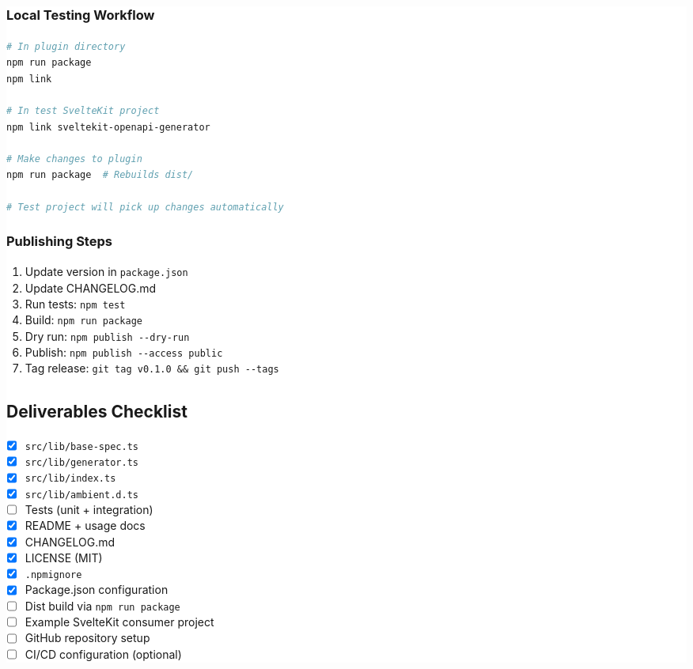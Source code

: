 ### Local Testing Workflow

```bash
# In plugin directory
npm run package
npm link

# In test SvelteKit project
npm link sveltekit-openapi-generator

# Make changes to plugin
npm run package  # Rebuilds dist/

# Test project will pick up changes automatically
```

### Publishing Steps

1. Update version in `package.json`
2. Update CHANGELOG.md
3. Run tests: `npm test`
4. Build: `npm run package`
5. Dry run: `npm publish --dry-run`
6. Publish: `npm publish --access public`
7. Tag release: `git tag v0.1.0 && git push --tags`

## Deliverables Checklist

- [x] `src/lib/base-spec.ts`
- [x] `src/lib/generator.ts`
- [x] `src/lib/index.ts`
- [x] `src/lib/ambient.d.ts`
- [ ] Tests (unit + integration)
- [x] README + usage docs
- [x] CHANGELOG.md
- [x] LICENSE (MIT)
- [x] `.npmignore`
- [x] Package.json configuration
- [ ] Dist build via `npm run package`
- [ ] Example SvelteKit consumer project
- [ ] GitHub repository setup
- [ ] CI/CD configuration (optional)
